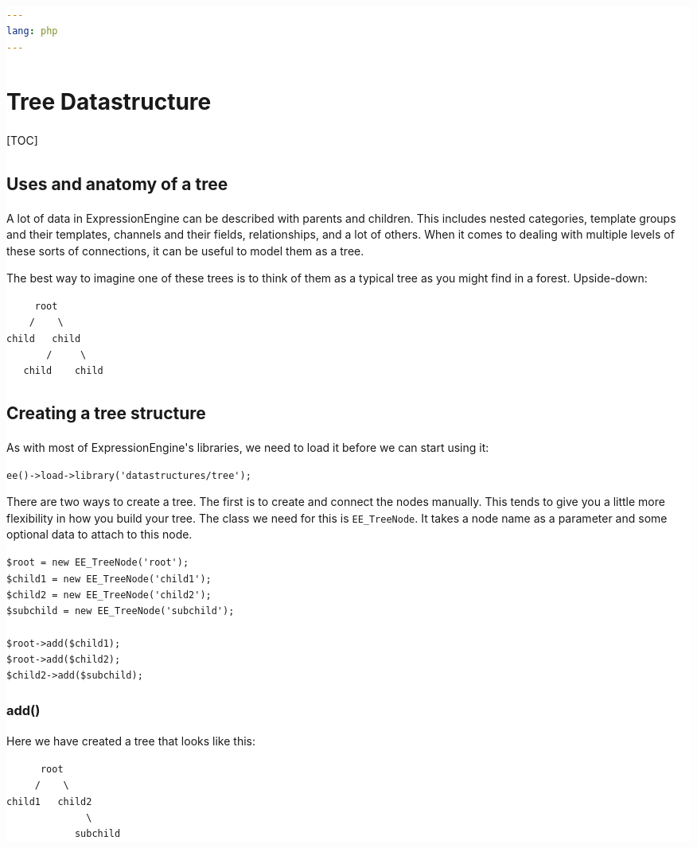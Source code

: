 ```yaml
---
lang: php
---
```




# Tree Datastructure

[TOC]

## Uses and anatomy of a tree

A lot of data in ExpressionEngine can be described with parents and children. This includes nested categories, template groups and their templates, channels and their fields, relationships, and a lot of others. When it comes to dealing with multiple levels of these sorts of connections, it can be useful to model them as a tree.

The best way to imagine one of these trees is to think of them as a typical tree as you might find in a forest. Upside-down:

         root
        /    \
    child   child
           /     \
       child    child

## Creating a tree structure

As with most of ExpressionEngine's libraries, we need to load it before we can start using it:

    ee()->load->library('datastructures/tree');

There are two ways to create a tree. The first is to create and connect the nodes manually. This tends to give you a little more flexibility in how you build your tree. The class we need for this is `EE_TreeNode`. It takes a node name as a parameter and some optional data to attach to this node.

    $root = new EE_TreeNode('root');
    $child1 = new EE_TreeNode('child1');
    $child2 = new EE_TreeNode('child2');
    $subchild = new EE_TreeNode('subchild');

    $root->add($child1);
    $root->add($child2);
    $child2->add($subchild);

### add()

Here we have created a tree that looks like this:

          root
         /    \
    child1   child2
                  \
                subchild
